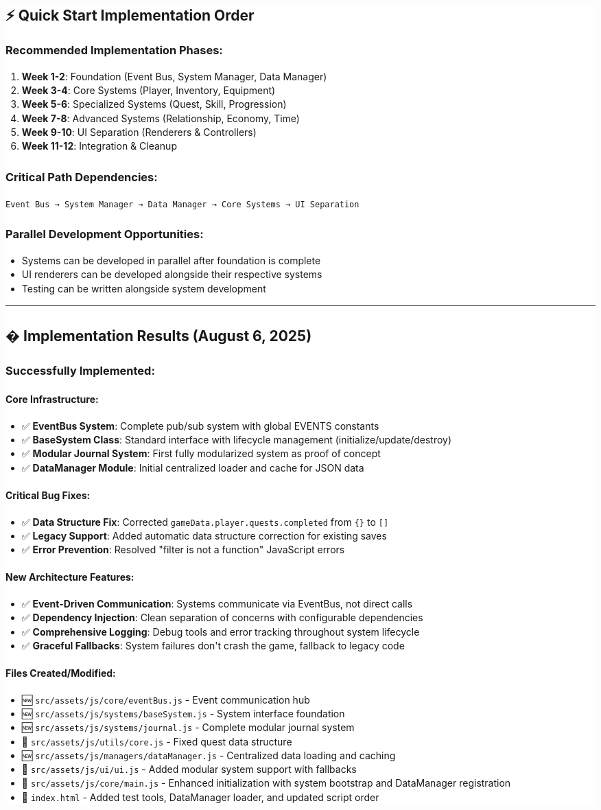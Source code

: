 
## ⚡ **Quick Start Implementation Order**

### **Recommended Implementation Phases:**
1. **Week 1-2**: Foundation (Event Bus, System Manager, Data Manager)
2. **Week 3-4**: Core Systems (Player, Inventory, Equipment)
3. **Week 5-6**: Specialized Systems (Quest, Skill, Progression)
4. **Week 7-8**: Advanced Systems (Relationship, Economy, Time)
5. **Week 9-10**: UI Separation (Renderers & Controllers)
6. **Week 11-12**: Integration & Cleanup

### **Critical Path Dependencies:**
```
Event Bus → System Manager → Data Manager → Core Systems → UI Separation
```

### **Parallel Development Opportunities:**
- Systems can be developed in parallel after foundation is complete
- UI renderers can be developed alongside their respective systems
- Testing can be written alongside system development

---

## � **Implementation Results (August 6, 2025)**

### **Successfully Implemented:**

#### **Core Infrastructure:**
- ✅ **EventBus System**: Complete pub/sub system with global EVENTS constants
- ✅ **BaseSystem Class**: Standard interface with lifecycle management (initialize/update/destroy)
- ✅ **Modular Journal System**: First fully modularized system as proof of concept
- ✅ **DataManager Module**: Initial centralized loader and cache for JSON data

#### **Critical Bug Fixes:**
- ✅ **Data Structure Fix**: Corrected `gameData.player.quests.completed` from `{}` to `[]`
- ✅ **Legacy Support**: Added automatic data structure correction for existing saves
- ✅ **Error Prevention**: Resolved "filter is not a function" JavaScript errors

#### **New Architecture Features:**
- ✅ **Event-Driven Communication**: Systems communicate via EventBus, not direct calls
- ✅ **Dependency Injection**: Clean separation of concerns with configurable dependencies
- ✅ **Comprehensive Logging**: Debug tools and error tracking throughout system lifecycle
- ✅ **Graceful Fallbacks**: System failures don't crash the game, fallback to legacy code

#### **Files Created/Modified:**
- 🆕 `src/assets/js/core/eventBus.js` - Event communication hub
- 🆕 `src/assets/js/systems/baseSystem.js` - System interface foundation
- 🆕 `src/assets/js/systems/journal.js` - Complete modular journal system
- 🔧 `src/assets/js/utils/core.js` - Fixed quest data structure
- 🆕 `src/assets/js/managers/dataManager.js` - Centralized data loading and caching
- 🔧 `src/assets/js/ui/ui.js` - Added modular system support with fallbacks
- 🔧 `src/assets/js/core/main.js` - Enhanced initialization with system bootstrap and DataManager registration
- 🔧 `index.html` - Added test tools, DataManager loader, and updated script order
